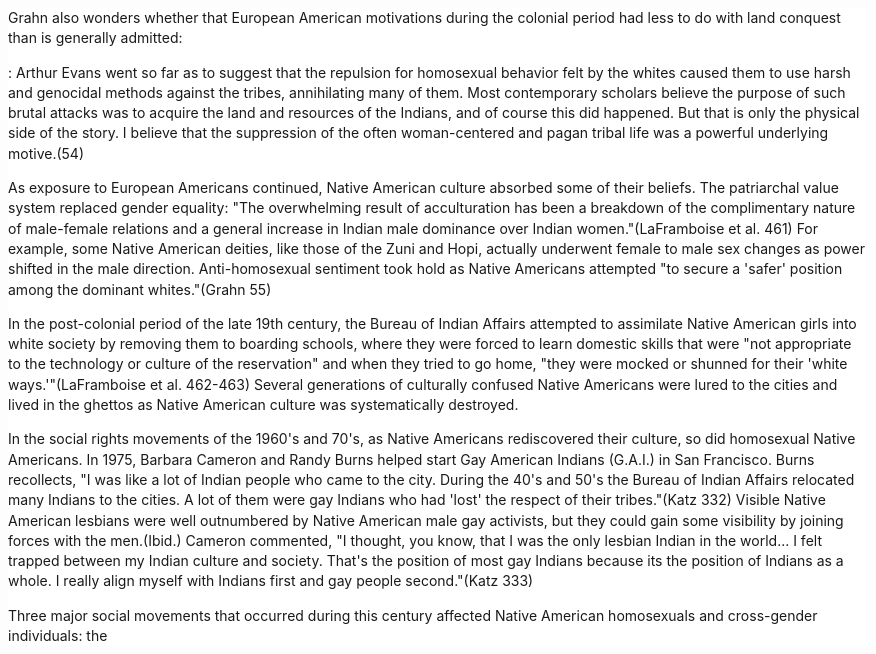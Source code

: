 Grahn also wonders whether that European American motivations during the colonial period had less to do with land conquest than is
generally admitted:

: Arthur Evans went so far as to suggest that the repulsion for homosexual behavior felt by the whites caused
them to use harsh and genocidal methods against the tribes, annihilating many of them. Most contemporary scholars believe the purpose of
such brutal attacks was to acquire the land and resources of the Indians, and of course this did happened. But that is only the physical side
of the story. I believe that the suppression of the often woman-centered and pagan tribal life was a powerful underlying motive.(54)

As exposure to European Americans continued, Native American culture absorbed some of their beliefs. The patriarchal value system
replaced gender equality: "The overwhelming result of acculturation has been a breakdown of the complimentary nature of male-female
relations and a general increase in Indian male dominance over Indian women."(LaFramboise et al. 461) For example, some Native American
deities, like those of the Zuni and Hopi, actually underwent female to male sex changes as power shifted in the male direction. Anti-homosexual
sentiment took hold as Native Americans attempted "to secure a 'safer' position among the dominant whites."(Grahn 55)

In the post-colonial period of the late 19th century, the Bureau of Indian Affairs attempted to assimilate Native American girls into white
society by removing them to boarding schools, where they were forced to learn domestic skills that were "not appropriate to the technology
or culture of the reservation" and when they tried to go home, "they were mocked or shunned for their 'white ways.'"(LaFramboise et al. 462-463)
Several generations of culturally confused Native Americans were lured to the cities and lived in the ghettos as Native American culture was
systematically destroyed.

In the social rights movements of the 1960's and 70's, as Native Americans rediscovered their culture, so did homosexual Native Americans.
In 1975, Barbara Cameron and Randy Burns helped start Gay American Indians (G.A.I.) in San Francisco. Burns recollects, "I was like a lot
of Indian people who came to the city. During the 40's and 50's the Bureau of Indian Affairs relocated many Indians to the cities. A lot of them
were gay Indians who had 'lost' the respect of their tribes."(Katz 332) Visible Native American lesbians were well outnumbered by Native
American male gay activists, but they could gain some visibility by joining forces with the men.(Ibid.) Cameron commented, "I thought, you
know, that I was the only lesbian Indian in the world... I felt trapped between my Indian culture and society. That's the position of most gay
Indians because its the position of Indians as a whole. I really align myself with Indians first and gay people second."(Katz 333)

Three major social movements that occurred during this century affected Native American homosexuals and cross-gender individuals: the
